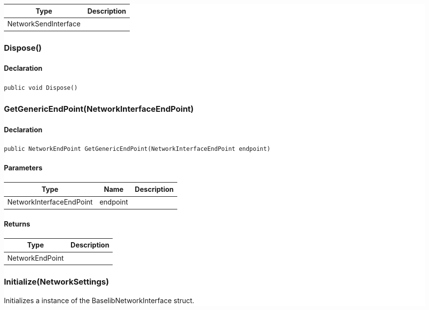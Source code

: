 | Type                 | Description |
|----------------------|-------------|
| NetworkSendInterface |             |

### Dispose()

<div class="markdown level1 summary">

</div>

<div class="markdown level1 conceptual">

</div>

#### Declaration

``` lang-csharp
public void Dispose()
```

### GetGenericEndPoint(NetworkInterfaceEndPoint)

<div class="markdown level1 summary">

</div>

<div class="markdown level1 conceptual">

</div>

#### Declaration

``` lang-csharp
public NetworkEndPoint GetGenericEndPoint(NetworkInterfaceEndPoint endpoint)
```

#### Parameters

| Type                     | Name     | Description |
|--------------------------|----------|-------------|
| NetworkInterfaceEndPoint | endpoint |             |

#### Returns

| Type            | Description |
|-----------------|-------------|
| NetworkEndPoint |             |

### Initialize(NetworkSettings)

<div class="markdown level1 summary">

Initializes a instance of the BaselibNetworkInterface struct.

</div>

<div class="markdown level1 conceptual">
